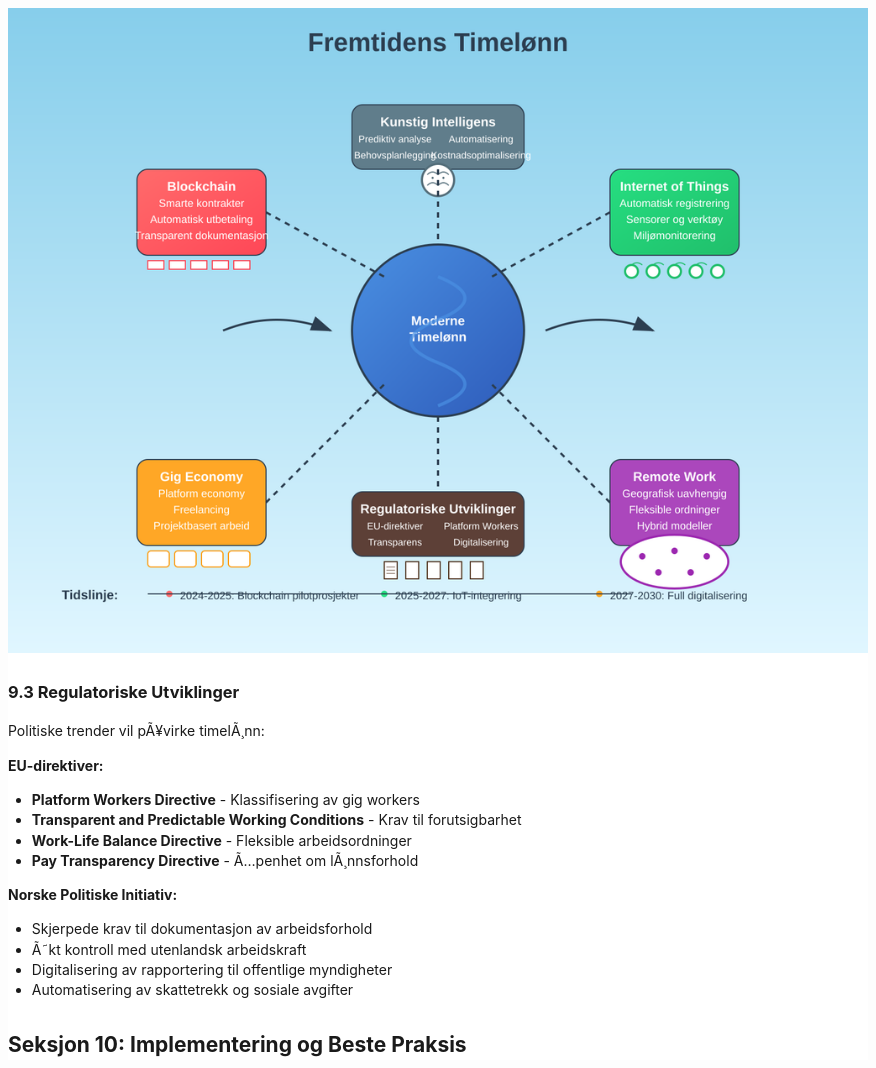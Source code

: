 ![timelonn-fremtid.svg](timelonn-fremtid.svg)

### 9.3 Regulatoriske Utviklinger

Politiske trender vil pÃ¥virke timelÃ¸nn:

**EU-direktiver:**
* **Platform Workers Directive** - Klassifisering av gig workers
* **Transparent and Predictable Working Conditions** - Krav til forutsigbarhet
* **Work-Life Balance Directive** - Fleksible arbeidsordninger
* **Pay Transparency Directive** - Ã…penhet om lÃ¸nnsforhold

**Norske Politiske Initiativ:**
* Skjerpede krav til dokumentasjon av arbeidsforhold
* Ã˜kt kontroll med utenlandsk arbeidskraft
* Digitalisering av rapportering til offentlige myndigheter
* Automatisering av skattetrekk og sosiale avgifter

## Seksjon 10: Implementering og Beste Praksis
